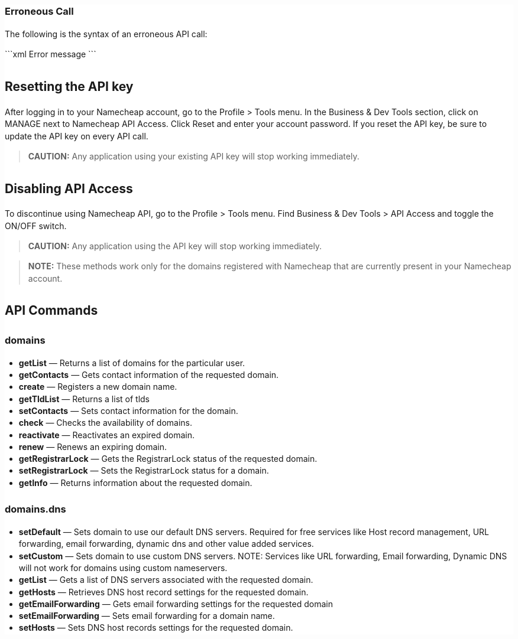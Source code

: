### Erroneous Call

The following is the syntax of an erroneous API call:

\`\`\`xml
<ApiResponse Status="ERROR">
  <Errors>
    <Error Number="0">Error message</Error>
  </Errors>
</ApiResponse>
\`\`\`

## Resetting the API key

After logging in to your Namecheap account, go to the Profile > Tools menu. In the Business & Dev Tools section, click on MANAGE next to Namecheap API Access. Click Reset and enter your account password. If you reset the API key, be sure to update the API key on every API call.

> **CAUTION:** Any application using your existing API key will stop working immediately.

## Disabling API Access

To discontinue using Namecheap API, go to the Profile > Tools menu. Find Business & Dev Tools > API Access and toggle the ON/OFF switch.

> **CAUTION:** Any application using the API key will stop working immediately.

> **NOTE:** These methods work only for the domains registered with Namecheap that are currently present in your Namecheap account.

## API Commands

### domains

- **getList** — Returns a list of domains for the particular user.
- **getContacts** — Gets contact information of the requested domain.
- **create** — Registers a new domain name.
- **getTldList** — Returns a list of tlds
- **setContacts** — Sets contact information for the domain.
- **check** — Checks the availability of domains.
- **reactivate** — Reactivates an expired domain.
- **renew** — Renews an expiring domain.
- **getRegistrarLock** — Gets the RegistrarLock status of the requested domain.
- **setRegistrarLock** — Sets the RegistrarLock status for a domain.
- **getInfo** — Returns information about the requested domain.

### domains.dns

- **setDefault** — Sets domain to use our default DNS servers. Required for free services like Host record management, URL forwarding, email forwarding, dynamic dns and other value added services.
- **setCustom** — Sets domain to use custom DNS servers. NOTE: Services like URL forwarding, Email forwarding, Dynamic DNS will not work for domains using custom nameservers.
- **getList** — Gets a list of DNS servers associated with the requested domain.
- **getHosts** — Retrieves DNS host record settings for the requested domain.
- **getEmailForwarding** — Gets email forwarding settings for the requested domain
- **setEmailForwarding** — Sets email forwarding for a domain name.
- **setHosts** — Sets DNS host records settings for the requested domain.

